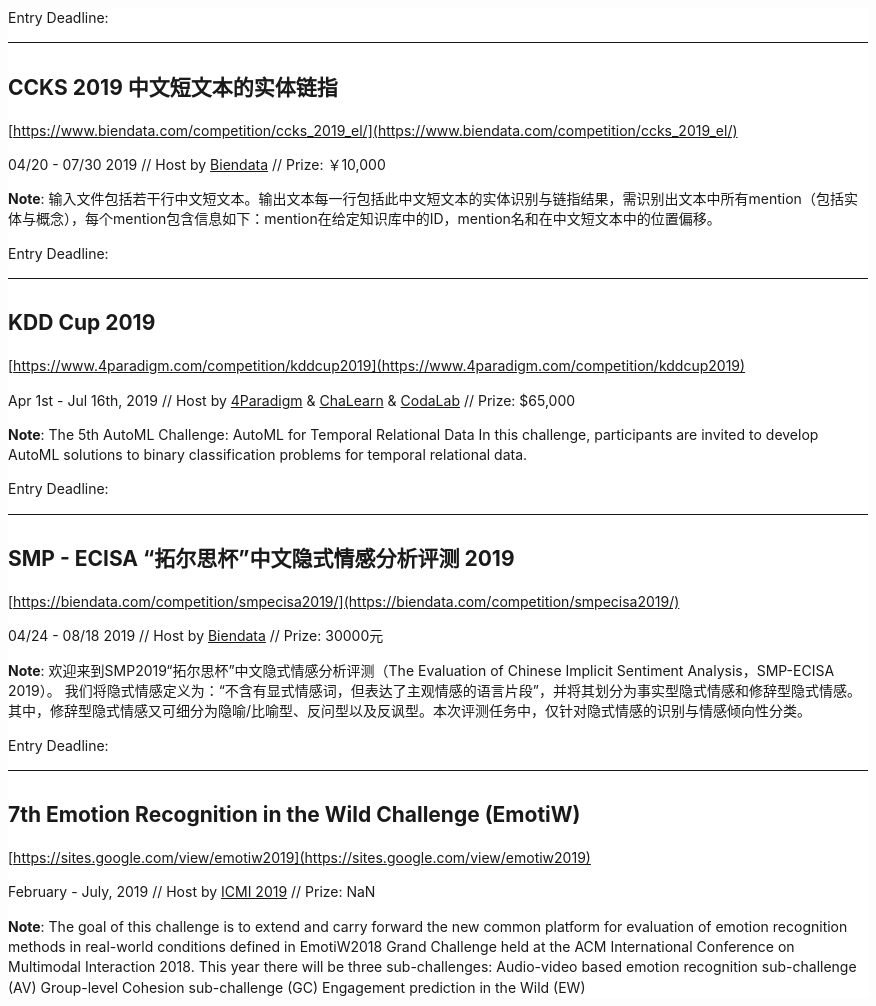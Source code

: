 Entry Deadline:

* * *

## CCKS 2019 中文短文本的实体链指

[https://www.biendata.com/competition/ccks_2019_el/](https://www.biendata.com/competition/ccks_2019_el/)

04/20 - 07/30 2019 // Host by [Biendata](https://www.biendata.com/) // Prize: ￥10,000

**Note**: 输入文件包括若干行中文短文本。输出文本每一行包括此中文短文本的实体识别与链指结果，需识别出文本中所有mention（包括实体与概念），每个mention包含信息如下：mention在给定知识库中的ID，mention名和在中文短文本中的位置偏移。

Entry Deadline:

* * *

## KDD Cup 2019

[https://www.4paradigm.com/competition/kddcup2019](https://www.4paradigm.com/competition/kddcup2019)

Apr 1st - Jul 16th, 2019 // Host by [4Paradigm](https://www.4paradigm.com/) & [ChaLearn](http://chalearn.org/) & [CodaLab](https://competitions.codalab.org/competitions/21948) // Prize: $65,000

**Note**: The 5th AutoML Challenge: AutoML for Temporal Relational Data
In this challenge, participants are invited to develop AutoML solutions to binary classification problems for temporal relational data.

Entry Deadline:

* * *

## SMP - ECISA “拓尔思杯”中文隐式情感分析评测 2019

[https://biendata.com/competition/smpecisa2019/](https://biendata.com/competition/smpecisa2019/)

04/24 - 08/18 2019 // Host by [Biendata](https://www.biendata.com/) // Prize: 30000元

**Note**: 欢迎来到SMP2019“拓尔思杯”中文隐式情感分析评测（The Evaluation of Chinese Implicit Sentiment Analysis，SMP-ECISA 2019）。
我们将隐式情感定义为：“不含有显式情感词，但表达了主观情感的语言片段”，并将其划分为事实型隐式情感和修辞型隐式情感。其中，修辞型隐式情感又可细分为隐喻/比喻型、反问型以及反讽型。本次评测任务中，仅针对隐式情感的识别与情感倾向性分类。

Entry Deadline:

* * *

## 7th Emotion Recognition in the Wild Challenge (EmotiW)

[https://sites.google.com/view/emotiw2019](https://sites.google.com/view/emotiw2019)

February - July, 2019 // Host by [ICMI 2019](https://icmi.acm.org/2019/) // Prize: NaN

**Note**: The goal of this challenge is to extend and carry forward the new common platform for evaluation of emotion recognition methods in real-world conditions defined in EmotiW2018 Grand Challenge held at the ACM International Conference on Multimodal Interaction 2018\. This year there will be three sub-challenges:
Audio-video based emotion recognition sub-challenge (AV)
Group-level Cohesion sub-challenge (GC)
Engagement prediction in the Wild (EW)

